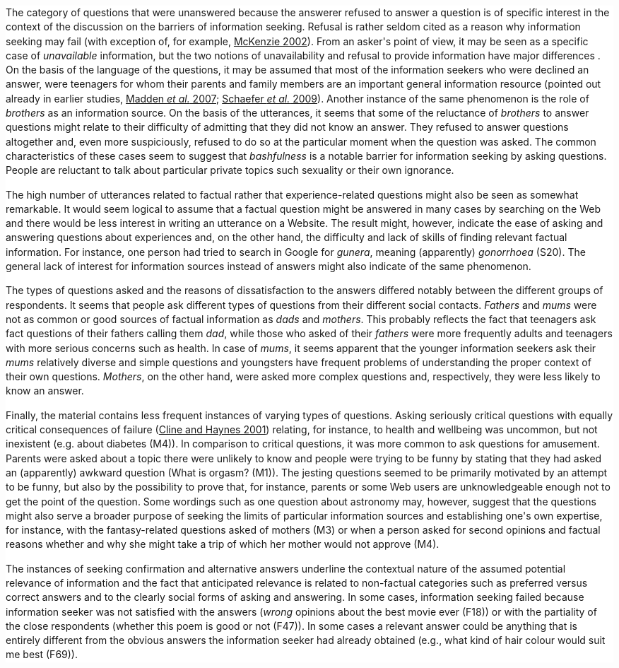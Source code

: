 The category of questions that were unanswered because the answerer refused to answer a question is of specific interest in the context of the discussion on the barriers of information seeking. Refusal is rather seldom cited as a reason why information seeking may fail (with exception of, for example, [McKenzie 2002](#McKenzie2002a)). From an asker's point of view, it may be seen as a specific case of _unavailable_ information, but the two notions of unavailability and refusal to provide information have major differences . On the basis of the language of the questions, it may be assumed that most of the information seekers who were declined an answer, were teenagers for whom their parents and family members are an important general information resource (pointed out already in earlier studies, [Madden _et al._ 2007](#Madden2007); [Schaefer _et al._ 2009](#Schaefer2009)). Another instance of the same phenomenon is the role of _brothers_ as an information source. On the basis of the utterances, it seems that some of the reluctance of _brothers_ to answer questions might relate to their difficulty of admitting that they did not know an answer. They refused to answer questions altogether and, even more suspiciously, refused to do so at the particular moment when the question was asked. The common characteristics of these cases seem to suggest that _bashfulness_ is a notable barrier for information seeking by asking questions. People are reluctant to talk about particular private topics such sexuality or their own ignorance.

The high number of utterances related to factual rather that experience-related questions might also be seen as somewhat remarkable. It would seem logical to assume that a factual question might be answered in many cases by searching on the Web and there would be less interest in writing an utterance on a Website. The result might, however, indicate the ease of asking and answering questions about experiences and, on the other hand, the difficulty and lack of skills of finding relevant factual information. For instance, one person had tried to search in Google for _gunera_, meaning (apparently) _gonorrhoea_ (S20). The general lack of interest for information sources instead of answers might also indicate of the same phenomenon.

The types of questions asked and the reasons of dissatisfaction to the answers differed notably between the different groups of respondents. It seems that people ask different types of questions from their different social contacts. _Fathers_ and _mums_ were not as common or good sources of factual information as _dads_ and _mothers_. This probably reflects the fact that teenagers ask fact questions of their fathers calling them _dad_, while those who asked of their _fathers_ were more frequently adults and teenagers with more serious concerns such as health. In case of _mums_, it seems apparent that the younger information seekers ask their _mums_ relatively diverse and simple questions and youngsters have frequent problems of understanding the proper context of their own questions. _Mothers_, on the other hand, were asked more complex questions and, respectively, they were less likely to know an answer.

Finally, the material contains less frequent instances of varying types of questions. Asking seriously critical questions with equally critical consequences of failure ([Cline and Haynes 2001](#Cline2001)) relating, for instance, to health and wellbeing was uncommon, but not inexistent (e.g. about diabetes (M4)). In comparison to critical questions, it was more common to ask questions for amusement. Parents were asked about a topic there were unlikely to know and people were trying to be funny by stating that they had asked an (apparently) awkward question (What is orgasm? (M1)). The jesting questions seemed to be primarily motivated by an attempt to be funny, but also by the possibility to prove that, for instance, parents or some Web users are unknowledgeable enough not to get the point of the question. Some wordings such as one question about astronomy may, however, suggest that the questions might also serve a broader purpose of seeking the limits of particular information sources and establishing one's own expertise, for instance, with the fantasy-related questions asked of mothers (M3) or when a person asked for second opinions and factual reasons whether and why she might take a trip of which her mother would not approve (M4).

The instances of seeking confirmation and alternative answers underline the contextual nature of the assumed potential relevance of information and the fact that anticipated relevance is related to non-factual categories such as preferred versus correct answers and to the clearly social forms of asking and answering. In some cases, information seeking failed because information seeker was not satisfied with the answers (_wrong_ opinions about the best movie ever (F18)) or with the partiality of the close respondents (whether this poem is good or not (F47)). In some cases a relevant answer could be anything that is entirely different from the obvious answers the information seeker had already obtained (e.g., what kind of hair colour would suit me best (F69)).
